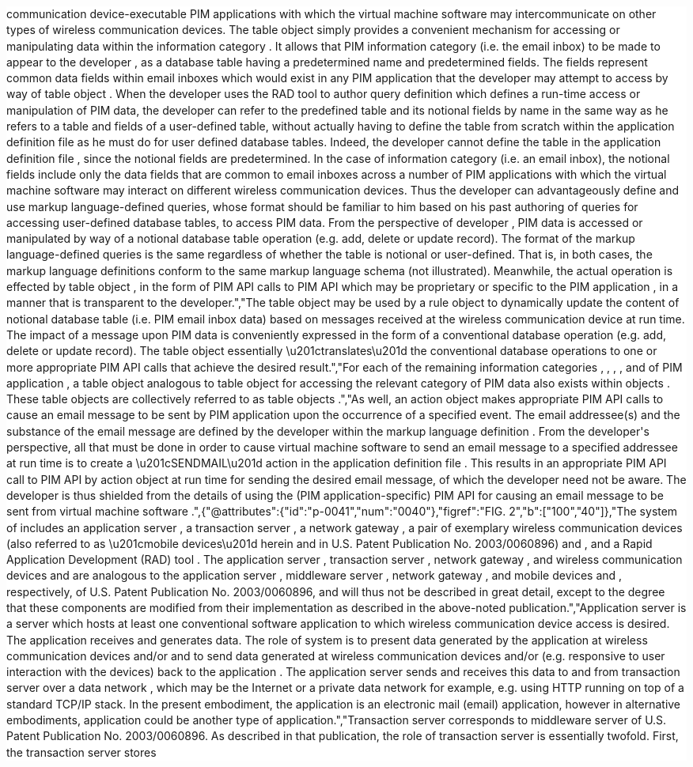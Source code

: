 communication device-executable PIM applications with which the virtual machine software  may intercommunicate on other types of wireless communication devices. The table object  simply provides a convenient mechanism for accessing or manipulating data within the information category . It allows that PIM information category  (i.e. the email inbox) to be made to appear to the developer , as a database table having a predetermined name and predetermined fields. The fields represent common data fields within email inboxes which would exist in any PIM application that the developer  may attempt to access by way of table object . When the developer  uses the RAD tool to author query definition  which defines a run-time access or manipulation of PIM data, the developer  can refer to the predefined table and its notional fields by name in the same way as he refers to a table and fields of a user-defined table, without actually having to define the table from scratch within the application definition file  as he must do for user defined database tables. Indeed, the developer  cannot define the table in the application definition file , since the notional fields are predetermined. In the case of information category  (i.e. an email inbox), the notional fields include only the data fields that are common to email inboxes across a number of PIM applications with which the virtual machine software  may interact on different wireless communication devices. Thus the developer  can advantageously define and use markup language-defined queries, whose format should be familiar to him based on his past authoring of queries for accessing user-defined database tables, to access PIM data. From the perspective of developer , PIM data is accessed or manipulated by way of a notional database table operation (e.g. add, delete or update record). The format of the markup language-defined queries is the same regardless of whether the table is notional or user-defined. That is, in both cases, the markup language definitions conform to the same markup language schema (not illustrated). Meanwhile, the actual operation is effected by table object , in the form of PIM API calls  to PIM API  which may be proprietary or specific to the PIM application , in a manner that is transparent to the developer.","The table object  may be used by a rule object  to dynamically update the content of notional database table (i.e. PIM email inbox data) based on messages received at the wireless communication device at run time. The impact of a message upon PIM data is conveniently expressed in the form of a conventional database operation (e.g. add, delete or update record). The table object  essentially \u201ctranslates\u201d the conventional database operations to one or more appropriate PIM API calls  that achieve the desired result.","For each of the remaining information categories , , , ,  and  of PIM application , a table object analogous to table object  for accessing the relevant category of PIM data also exists within objects . These table objects are collectively referred to as table objects .","As well, an action object  makes appropriate PIM API calls  to cause an email message to be sent by PIM application  upon the occurrence of a specified event. The email addressee(s) and the substance of the email message are defined by the developer  within the markup language definition . From the developer's perspective, all that must be done in order to cause virtual machine software  to send an email message to a specified addressee at run time is to create a \u201cSENDMAIL\u201d action  in the application definition file . This results in an appropriate PIM API call  to PIM API  by action object  at run time for sending the desired email message, of which the developer  need not be aware. The developer  is thus shielded from the details of using the (PIM application-specific) PIM API  for causing an email message to be sent from virtual machine software .",{"@attributes":{"id":"p-0041","num":"0040"},"figref":"FIG. 2","b":["100","40"]},"The system  of  includes an application server , a transaction server , a network gateway , a pair of exemplary wireless communication devices (also referred to as \u201cmobile devices\u201d herein and in U.S. Patent Publication No. 2003\/0060896)  and , and a Rapid Application Development (RAD) tool . The application server , transaction server , network gateway , and wireless communication devices  and  are analogous to the application server , middleware server , network gateway , and mobile devices  and , respectively, of U.S. Patent Publication No. 2003\/0060896, and will thus not be described in great detail, except to the degree that these components are modified from their implementation as described in the above-noted publication.","Application server  is a server which hosts at least one conventional software application  to which wireless communication device access is desired. The application  receives and generates data. The role of system  is to present data generated by the application  at wireless communication devices  and\/or  and to send data generated at wireless communication devices  and\/or  (e.g. responsive to user interaction with the devices) back to the application . The application server  sends and receives this data to and from transaction server  over a data network , which may be the Internet or a private data network for example, e.g. using HTTP running on top of a standard TCP\/IP stack. In the present embodiment, the application  is an electronic mail (email) application, however in alternative embodiments, application  could be another type of application.","Transaction server  corresponds to middleware server  of U.S. Patent Publication No. 2003\/0060896. As described in that publication, the role of transaction server  is essentially twofold. First, the transaction server  stores